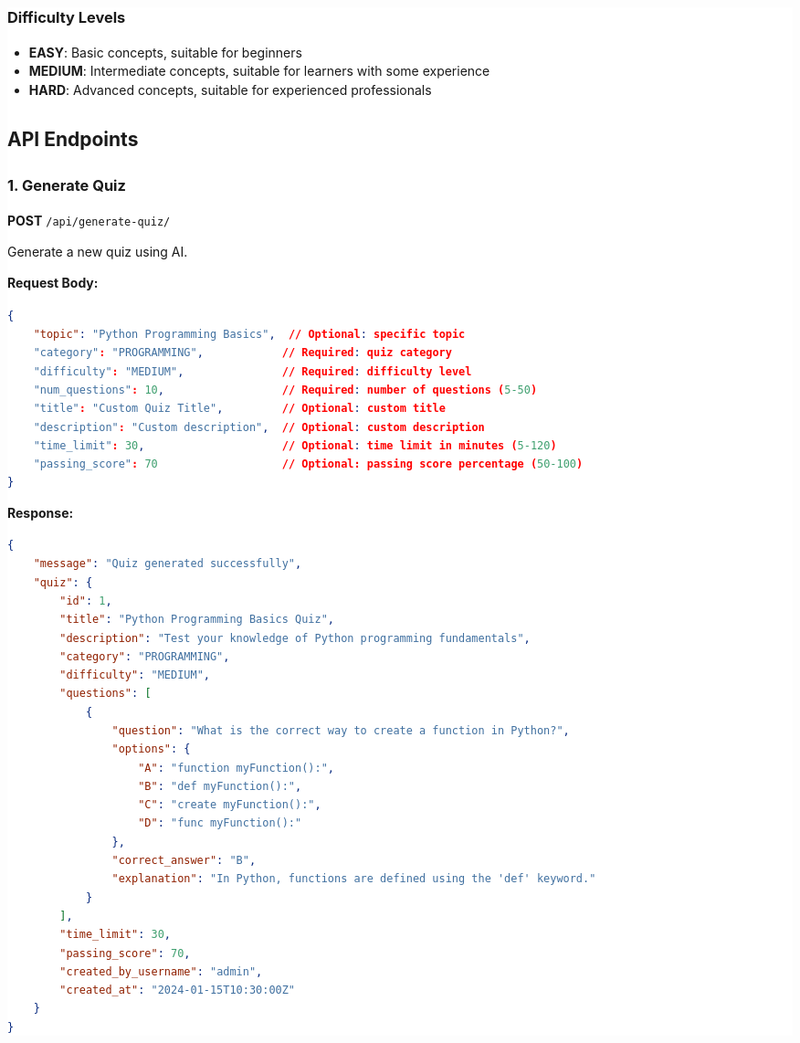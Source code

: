 ### Difficulty Levels
- **EASY**: Basic concepts, suitable for beginners
- **MEDIUM**: Intermediate concepts, suitable for learners with some experience
- **HARD**: Advanced concepts, suitable for experienced professionals

## API Endpoints

### 1. Generate Quiz
**POST** `/api/generate-quiz/`

Generate a new quiz using AI.

**Request Body:**
```json
{
    "topic": "Python Programming Basics",  // Optional: specific topic
    "category": "PROGRAMMING",            // Required: quiz category
    "difficulty": "MEDIUM",               // Required: difficulty level
    "num_questions": 10,                  // Required: number of questions (5-50)
    "title": "Custom Quiz Title",         // Optional: custom title
    "description": "Custom description",  // Optional: custom description
    "time_limit": 30,                     // Optional: time limit in minutes (5-120)
    "passing_score": 70                   // Optional: passing score percentage (50-100)
}
```

**Response:**
```json
{
    "message": "Quiz generated successfully",
    "quiz": {
        "id": 1,
        "title": "Python Programming Basics Quiz",
        "description": "Test your knowledge of Python programming fundamentals",
        "category": "PROGRAMMING",
        "difficulty": "MEDIUM",
        "questions": [
            {
                "question": "What is the correct way to create a function in Python?",
                "options": {
                    "A": "function myFunction():",
                    "B": "def myFunction():",
                    "C": "create myFunction():",
                    "D": "func myFunction():"
                },
                "correct_answer": "B",
                "explanation": "In Python, functions are defined using the 'def' keyword."
            }
        ],
        "time_limit": 30,
        "passing_score": 70,
        "created_by_username": "admin",
        "created_at": "2024-01-15T10:30:00Z"
    }
}
```
